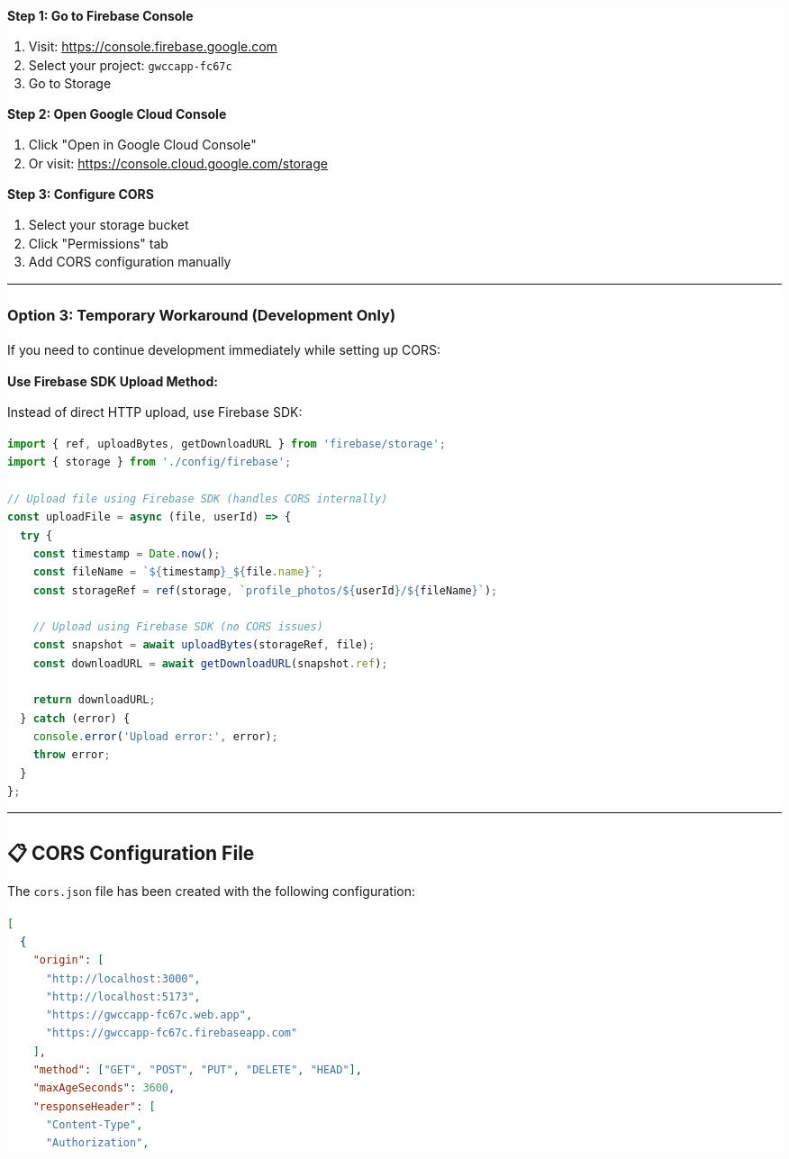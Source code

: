 **Step 1: Go to Firebase Console**
1. Visit: https://console.firebase.google.com
2. Select your project: `gwccapp-fc67c`
3. Go to Storage

**Step 2: Open Google Cloud Console**
1. Click "Open in Google Cloud Console"
2. Or visit: https://console.cloud.google.com/storage

**Step 3: Configure CORS**
1. Select your storage bucket
2. Click "Permissions" tab
3. Add CORS configuration manually

---

### **Option 3: Temporary Workaround (Development Only)**

If you need to continue development immediately while setting up CORS:

**Use Firebase SDK Upload Method:**

Instead of direct HTTP upload, use Firebase SDK:

```javascript
import { ref, uploadBytes, getDownloadURL } from 'firebase/storage';
import { storage } from './config/firebase';

// Upload file using Firebase SDK (handles CORS internally)
const uploadFile = async (file, userId) => {
  try {
    const timestamp = Date.now();
    const fileName = `${timestamp}_${file.name}`;
    const storageRef = ref(storage, `profile_photos/${userId}/${fileName}`);
    
    // Upload using Firebase SDK (no CORS issues)
    const snapshot = await uploadBytes(storageRef, file);
    const downloadURL = await getDownloadURL(snapshot.ref);
    
    return downloadURL;
  } catch (error) {
    console.error('Upload error:', error);
    throw error;
  }
};
```

---

## 📋 CORS Configuration File

The `cors.json` file has been created with the following configuration:

```json
[
  {
    "origin": [
      "http://localhost:3000",
      "http://localhost:5173",
      "https://gwccapp-fc67c.web.app",
      "https://gwccapp-fc67c.firebaseapp.com"
    ],
    "method": ["GET", "POST", "PUT", "DELETE", "HEAD"],
    "maxAgeSeconds": 3600,
    "responseHeader": [
      "Content-Type",
      "Authorization",
```